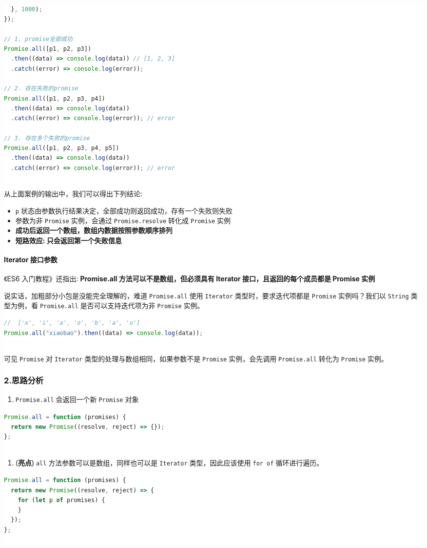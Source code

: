 ```js
  }, 1000);
});

// 1. promise全部成功
Promise.all([p1, p2, p3])
  .then((data) => console.log(data)) // [1, 2, 3]
  .catch((error) => console.log(error));
  
// 2. 存在失败的promise
Promise.all([p1, p2, p3, p4])
  .then((data) => console.log(data))
  .catch((error) => console.log(error)); // error

// 3. 存在多个失败的promise
Promise.all([p1, p2, p3, p4, p5])
  .then((data) => console.log(data))
  .catch((error) => console.log(error)); // error
 
```

从上面案例的输出中，我们可以得出下列结论:

- `p` 状态由参数执行结果决定，全部成功则返回成功，存有一个失败则失败
- 参数为非 `Promise` 实例，会通过 `Promise.resolve` 转化成 `Promise` 实例
- **成功后返回一个数组，数组内数据按照参数顺序排列**
- **短路效应: 只会返回第一个失败信息**

#### Iterator 接口参数

《ES6 入门教程》还指出: **Promise.all 方法可以不是数组，但必须具有 Iterator 接口，且返回的每个成员都是 Promise 实例**

说实话，加粗部分小包是没能完全理解的，难道 `Promise.all` 使用 `Iterator` 类型时，要求迭代项都是 `Promise` 实例吗？我们以 `String` 类型为例，看 `Promise.all` 是否可以支持迭代项为非 `Promise` 实例。

```js
//  ['x', 'i', 'a', 'o', 'b', 'a', 'o']
Promise.all("xiaobao").then((data) => console.log(data));
 
```

可见 `Promise` 对 `Iterator` 类型的处理与数组相同，如果参数不是 `Promise` 实例，会先调用 `Promise.all` 转化为 `Promise` 实例。

### 2.思路分析

1. `Promise.all` 会返回一个新 `Promise` 对象

```js
Promise.all = function (promises) {
  return new Promise((resolve, reject) => {});
};
 
```

1. (**亮点**) `all` 方法参数可以是数组，同样也可以是 `Iterator` 类型，因此应该使用 `for of` 循环进行遍历。

```js
Promise.all = function (promises) {
  return new Promise((resolve, reject) => {
    for (let p of promises) {
    }
  });
};
 
```
